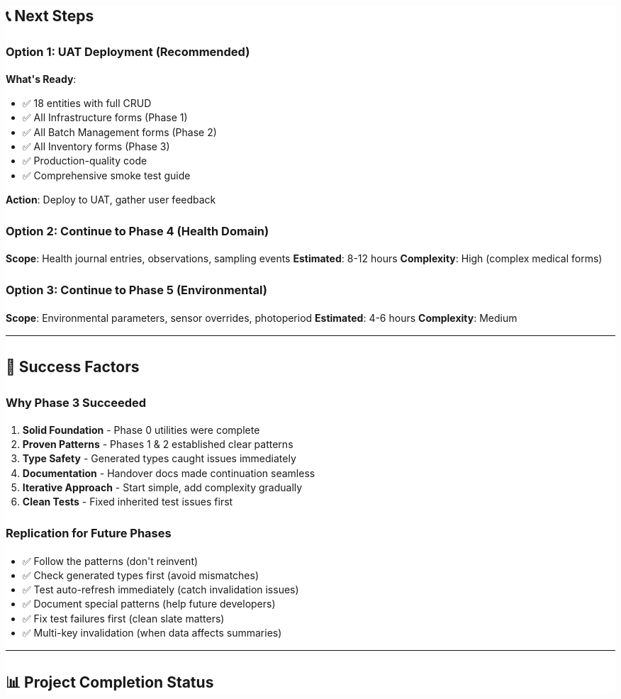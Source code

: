 
## 📞 Next Steps

### Option 1: UAT Deployment (Recommended)
**What's Ready**:
- ✅ 18 entities with full CRUD
- ✅ All Infrastructure forms (Phase 1)
- ✅ All Batch Management forms (Phase 2)
- ✅ All Inventory forms (Phase 3)
- ✅ Production-quality code
- ✅ Comprehensive smoke test guide

**Action**: Deploy to UAT, gather user feedback

### Option 2: Continue to Phase 4 (Health Domain)
**Scope**: Health journal entries, observations, sampling events
**Estimated**: 8-12 hours
**Complexity**: High (complex medical forms)

### Option 3: Continue to Phase 5 (Environmental)
**Scope**: Environmental parameters, sensor overrides, photoperiod
**Estimated**: 4-6 hours
**Complexity**: Medium

---

## 🔑 Success Factors

### Why Phase 3 Succeeded

1. **Solid Foundation** - Phase 0 utilities were complete
2. **Proven Patterns** - Phases 1 & 2 established clear patterns
3. **Type Safety** - Generated types caught issues immediately
4. **Documentation** - Handover docs made continuation seamless
5. **Iterative Approach** - Start simple, add complexity gradually
6. **Clean Tests** - Fixed inherited test issues first

### Replication for Future Phases

- ✅ Follow the patterns (don't reinvent)
- ✅ Check generated types first (avoid mismatches)
- ✅ Test auto-refresh immediately (catch invalidation issues)
- ✅ Document special patterns (help future developers)
- ✅ Fix test failures first (clean slate matters)
- ✅ Multi-key invalidation (when data affects summaries)

---

## 📊 Project Completion Status

